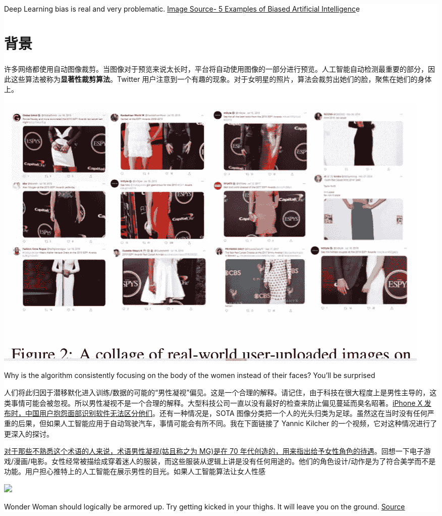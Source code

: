 Deep Learning bias is real and very problematic. [Image Source- 5 Examples of Biased Artificial Intelligenc](https://www.logically.ai/articles/5-examples-of-biased-ai)e

# 背景

许多网络都使用自动图像裁剪。当图像对于预览来说太长时，平台将自动使用图像的一部分进行预览。人工智能自动检测最重要的部分，因此这些算法被称为**显著性裁剪算法**。Twitter 用户注意到一个有趣的现象。对于女明星的照片，算法会裁剪出她们的脸，聚焦在她们的身体上。

![](img/d2931ebaf1fbccdbc23f433cc70cb9be.png)

Why is the algorithm consistently focusing on the body of the women instead of their faces? You’ll be surprised

人们将此归因于潜移默化进入训练/数据的可能的“男性凝视”偏见。这是一个合理的解释。请记住，由于科技在很大程度上是男性主导的，这类事情可能会被忽视。所以男性凝视不是一个合理的解释。大型科技公司一直以没有最好的检查来防止偏见蔓延而臭名昭著。[iPhone X 发布时，中国用户抱怨面部识别软件无法区分他们](https://nypost.com/2017/12/21/chinese-users-claim-iphone-x-face-recognition-cant-tell-them-apart/)。还有一种情况是，SOTA 图像分类把一个人的光头归类为足球。虽然这在当时没有任何严重的后果，但如果人工智能应用于自动驾驶汽车，事情可能会有所不同。我在下面链接了 Yannic Kilcher 的一个视频，它对这种情况进行了更深入的探讨。

[对于那些不熟悉这个术语的人来说，术语男性凝视(姑且称之为 MG)是在 70 年代创造的，用来指出给予女性角色的待遇](https://en.wikipedia.org/wiki/Male_gaze)。回想一下电子游戏/漫画/电影。女性经常被描绘成穿着迷人的服装，而这些服装从逻辑上讲是没有任何用途的。他们的角色设计/动作是为了符合美学而不是功能。用户担心推特上的人工智能在展示男性的目光。如果人工智能算法让女人性感

![](img/96cf2294a836f87889f3e45a525c3fbe.png)

Wonder Woman should logically be armored up. Try getting kicked in your thighs. It will leave you on the ground. [Source](https://www.gannett-cdn.com/presto/2020/12/15/USAT/0649726b-3198-4341-b1f6-f0ba3253f944-WW84-FP-025.jpg?crop=2124,1195,x370,y0&width=2124&height=1195&format=pjpg&auto=webp)

